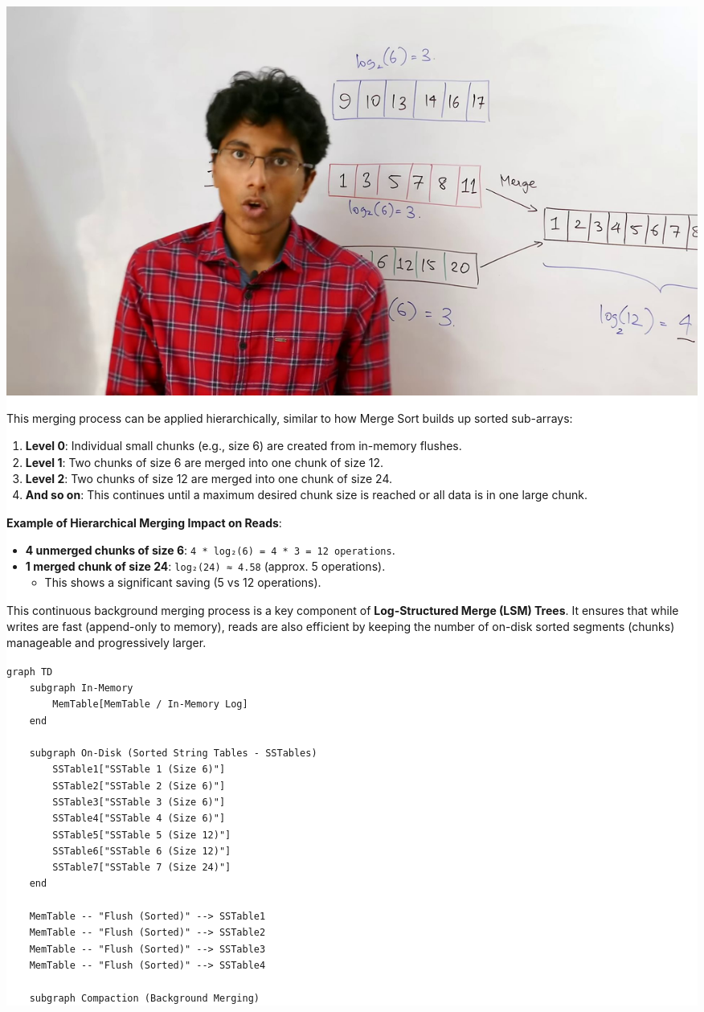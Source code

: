 ![Screenshot at 00:12:58](notes_screenshots/refined_How_databases_scale_writes：_The_power_of_the_log_✍️🗒️-(1080p25)_screenshots/frame_00-12-58.jpg)

This merging process can be applied hierarchically, similar to how Merge Sort builds up sorted sub-arrays:
1.  **Level 0**: Individual small chunks (e.g., size 6) are created from in-memory flushes.
2.  **Level 1**: Two chunks of size 6 are merged into one chunk of size 12.
3.  **Level 2**: Two chunks of size 12 are merged into one chunk of size 24.
4.  **And so on**: This continues until a maximum desired chunk size is reached or all data is in one large chunk.

**Example of Hierarchical Merging Impact on Reads**:
*   **4 unmerged chunks of size 6**: `4 * log₂(6) = 4 * 3 = 12 operations`.
*   **1 merged chunk of size 24**: `log₂(24) ≈ 4.58` (approx. 5 operations).
    *   This shows a significant saving (5 vs 12 operations).

This continuous background merging process is a key component of **Log-Structured Merge (LSM) Trees**. It ensures that while writes are fast (append-only to memory), reads are also efficient by keeping the number of on-disk sorted segments (chunks) manageable and progressively larger.

```mermaid
graph TD
    subgraph In-Memory
        MemTable[MemTable / In-Memory Log]
    end

    subgraph On-Disk (Sorted String Tables - SSTables)
        SSTable1["SSTable 1 (Size 6)"]
        SSTable2["SSTable 2 (Size 6)"]
        SSTable3["SSTable 3 (Size 6)"]
        SSTable4["SSTable 4 (Size 6)"]
        SSTable5["SSTable 5 (Size 12)"]
        SSTable6["SSTable 6 (Size 12)"]
        SSTable7["SSTable 7 (Size 24)"]
    end

    MemTable -- "Flush (Sorted)" --> SSTable1
    MemTable -- "Flush (Sorted)" --> SSTable2
    MemTable -- "Flush (Sorted)" --> SSTable3
    MemTable -- "Flush (Sorted)" --> SSTable4

    subgraph Compaction (Background Merging)
```